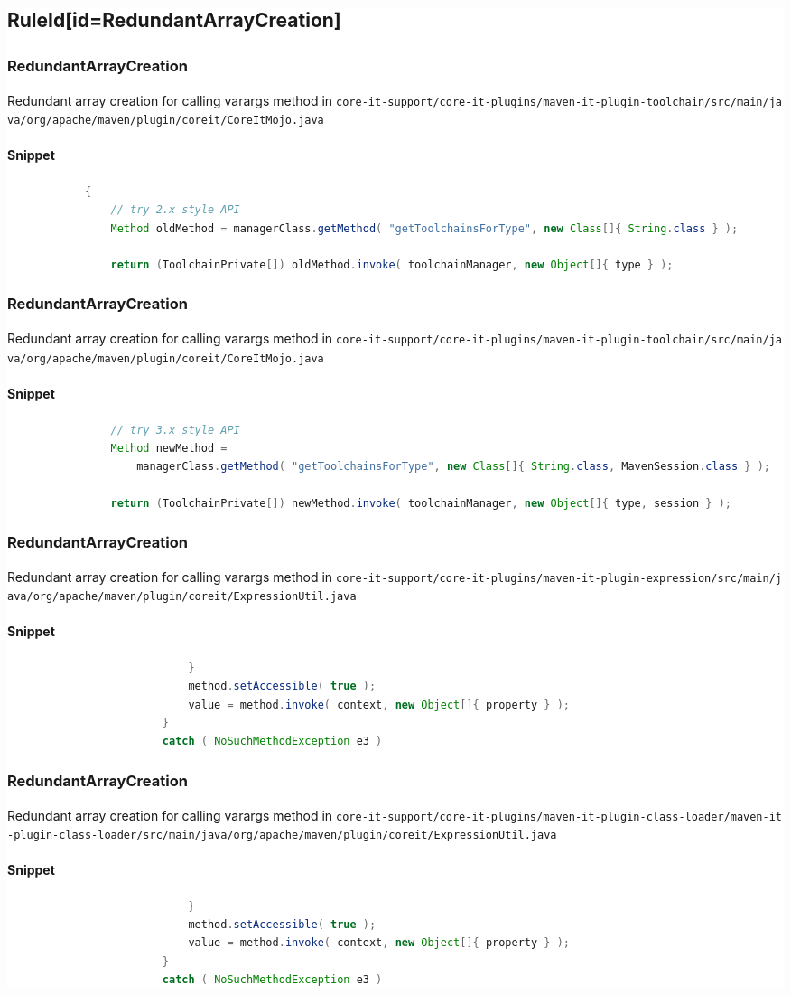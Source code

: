 ## RuleId[id=RedundantArrayCreation]
### RedundantArrayCreation
Redundant array creation for calling varargs method
in `core-it-support/core-it-plugins/maven-it-plugin-toolchain/src/main/java/org/apache/maven/plugin/coreit/CoreItMojo.java`
#### Snippet
```java
            {
                // try 2.x style API
                Method oldMethod = managerClass.getMethod( "getToolchainsForType", new Class[]{ String.class } );

                return (ToolchainPrivate[]) oldMethod.invoke( toolchainManager, new Object[]{ type } );
```

### RedundantArrayCreation
Redundant array creation for calling varargs method
in `core-it-support/core-it-plugins/maven-it-plugin-toolchain/src/main/java/org/apache/maven/plugin/coreit/CoreItMojo.java`
#### Snippet
```java
                // try 3.x style API
                Method newMethod =
                    managerClass.getMethod( "getToolchainsForType", new Class[]{ String.class, MavenSession.class } );

                return (ToolchainPrivate[]) newMethod.invoke( toolchainManager, new Object[]{ type, session } );
```

### RedundantArrayCreation
Redundant array creation for calling varargs method
in `core-it-support/core-it-plugins/maven-it-plugin-expression/src/main/java/org/apache/maven/plugin/coreit/ExpressionUtil.java`
#### Snippet
```java
                            }
                            method.setAccessible( true );
                            value = method.invoke( context, new Object[]{ property } );
                        }
                        catch ( NoSuchMethodException e3 )
```

### RedundantArrayCreation
Redundant array creation for calling varargs method
in `core-it-support/core-it-plugins/maven-it-plugin-class-loader/maven-it-plugin-class-loader/src/main/java/org/apache/maven/plugin/coreit/ExpressionUtil.java`
#### Snippet
```java
                            }
                            method.setAccessible( true );
                            value = method.invoke( context, new Object[]{ property } );
                        }
                        catch ( NoSuchMethodException e3 )
```
